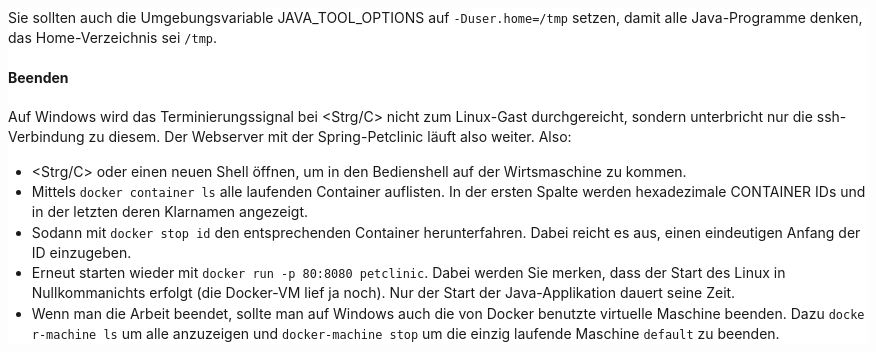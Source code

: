   Sie sollten auch die Umgebungsvariable JAVA_TOOL_OPTIONS auf `-Duser.home=/tmp` setzen, damit alle Java-Programme denken, das Home-Verzeichnis sei `/tmp`.

#### Beenden

Auf Windows wird das Terminierungssignal bei &lt;Strg/C&gt; nicht zum Linux-Gast durchgereicht, sondern unterbricht nur die ssh-Verbindung zu diesem. Der Webserver mit der Spring-Petclinic läuft also weiter.  Also:

* <Strg/C> oder einen neuen Shell öffnen, um in den Bedienshell auf der Wirtsmaschine zu kommen.
* Mittels `docker container ls` alle laufenden Container auflisten. In der ersten Spalte werden hexadezimale CONTAINER IDs und in der letzten deren Klarnamen angezeigt.
* Sodann mit `docker stop id` den entsprechenden Container herunterfahren. Dabei reicht es aus, einen eindeutigen Anfang der ID einzugeben.
* Erneut starten wieder mit `docker run -p 80:8080 petclinic`. Dabei werden Sie merken, dass der Start des Linux in Nullkommanichts erfolgt (die Docker-VM lief ja noch). Nur der Start der Java-Applikation dauert seine Zeit.
* Wenn man die Arbeit beendet, sollte man auf Windows auch die von Docker benutzte virtuelle Maschine beenden. Dazu `docker-machine ls` um alle anzuzeigen und `docker-machine stop` um die einzig laufende Maschine `default` zu beenden.
